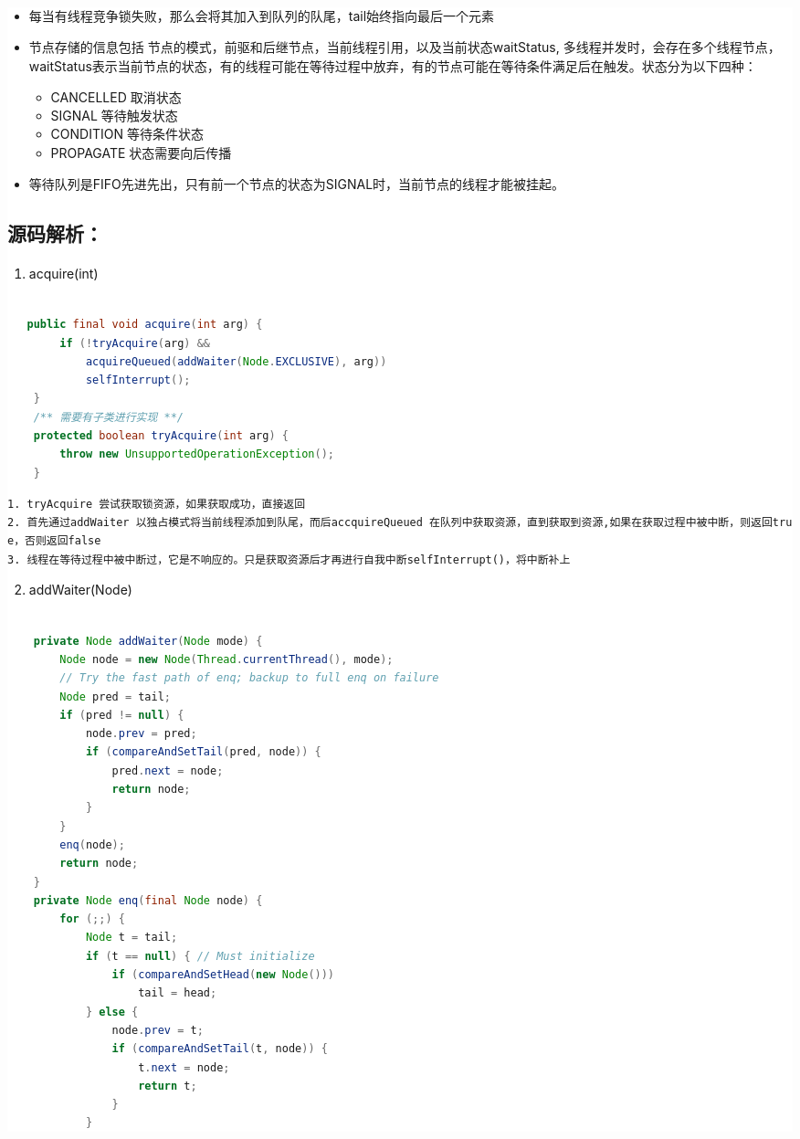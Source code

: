 ```java

```

- 每当有线程竞争锁失败，那么会将其加入到队列的队尾，tail始终指向最后一个元素

- 节点存储的信息包括 节点的模式，前驱和后继节点，当前线程引用，以及当前状态waitStatus,
多线程并发时，会存在多个线程节点，waitStatus表示当前节点的状态，有的线程可能在等待过程中放弃，有的节点可能在等待条件满足后在触发。状态分为以下四种：

    - CANCELLED 取消状态
    - SIGNAL 等待触发状态
    - CONDITION 等待条件状态
    - PROPAGATE 状态需要向后传播

- 等待队列是FIFO先进先出，只有前一个节点的状态为SIGNAL时，当前节点的线程才能被挂起。

## 源码解析：

1. acquire(int)

```java

   public final void acquire(int arg) {
        if (!tryAcquire(arg) &&
            acquireQueued(addWaiter(Node.EXCLUSIVE), arg))
            selfInterrupt();
    }
    /** 需要有子类进行实现 **/
    protected boolean tryAcquire(int arg) {
        throw new UnsupportedOperationException();
    }
```
    1. tryAcquire 尝试获取锁资源，如果获取成功，直接返回
    2. 首先通过addWaiter 以独占模式将当前线程添加到队尾，而后accquireQueued 在队列中获取资源，直到获取到资源,如果在获取过程中被中断，则返回true，否则返回false
    3. 线程在等待过程中被中断过，它是不响应的。只是获取资源后才再进行自我中断selfInterrupt()，将中断补上

2. addWaiter(Node)

```java
    
    private Node addWaiter(Node mode) {
        Node node = new Node(Thread.currentThread(), mode);
        // Try the fast path of enq; backup to full enq on failure
        Node pred = tail;
        if (pred != null) {
            node.prev = pred;
            if (compareAndSetTail(pred, node)) {
                pred.next = node;
                return node;
            }
        }
        enq(node);
        return node;
    }
    private Node enq(final Node node) {
        for (;;) {
            Node t = tail;
            if (t == null) { // Must initialize
                if (compareAndSetHead(new Node()))
                    tail = head;
            } else {
                node.prev = t;
                if (compareAndSetTail(t, node)) {
                    t.next = node;
                    return t;
                }
            }
```